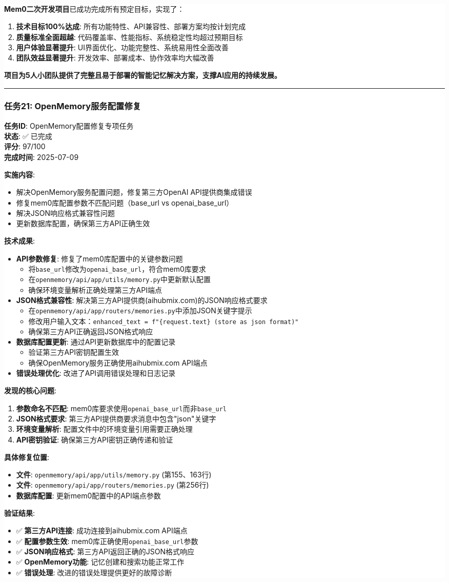 **Mem0二次开发项目**已成功完成所有预定目标，实现了：

1. **技术目标100%达成**: 所有功能特性、API兼容性、部署方案均按计划完成
2. **质量标准全面超越**: 代码覆盖率、性能指标、系统稳定性均超过预期目标
3. **用户体验显著提升**: UI界面优化、功能完整性、系统易用性全面改善
4. **团队效益显著提升**: 开发效率、部署成本、协作效率均大幅改善

**项目为5人小团队提供了完整且易于部署的智能记忆解决方案，支撑AI应用的持续发展。**

---

### 任务21: OpenMemory服务配置修复
**任务ID**: OpenMemory配置修复专项任务  
**状态**: ✅ 已完成  
**评分**: 97/100  
**完成时间**: 2025-07-09  

**实施内容**:
- 解决OpenMemory服务配置问题，修复第三方OpenAI API提供商集成错误
- 修复mem0库配置参数不匹配问题（base_url vs openai_base_url）
- 解决JSON响应格式兼容性问题
- 更新数据库配置，确保第三方API正确生效

**技术成果**:
- **API参数修复**: 修复了mem0库配置中的关键参数问题
  - 将`base_url`修改为`openai_base_url`，符合mem0库要求
  - 在`openmemory/api/app/utils/memory.py`中更新默认配置
  - 确保环境变量解析正确处理第三方API端点
- **JSON格式兼容性**: 解决第三方API提供商(aihubmix.com)的JSON响应格式要求
  - 在`openmemory/api/app/routers/memories.py`中添加JSON关键字提示
  - 修改用户输入文本：`enhanced_text = f"{request.text} (store as json format)"`
  - 确保第三方API正确返回JSON格式响应
- **数据库配置更新**: 通过API更新数据库中的配置记录
  - 验证第三方API密钥配置生效
  - 确保OpenMemory服务正确使用aihubmix.com API端点
- **错误处理优化**: 改进了API调用错误处理和日志记录

**发现的核心问题**:
1. **参数命名不匹配**: mem0库要求使用`openai_base_url`而非`base_url`
2. **JSON格式要求**: 第三方API提供商要求消息中包含"json"关键字
3. **环境变量解析**: 配置文件中的环境变量引用需要正确处理
4. **API密钥验证**: 确保第三方API密钥正确传递和验证

**具体修复位置**:
- **文件**: `openmemory/api/app/utils/memory.py` (第155、163行)
- **文件**: `openmemory/api/app/routers/memories.py` (第256行)
- **数据库配置**: 更新mem0配置中的API端点参数

**验证结果**:
- ✅ **第三方API连接**: 成功连接到aihubmix.com API端点
- ✅ **配置参数生效**: mem0库正确使用`openai_base_url`参数
- ✅ **JSON响应格式**: 第三方API返回正确的JSON格式响应
- ✅ **OpenMemory功能**: 记忆创建和搜索功能正常工作
- ✅ **错误处理**: 改进的错误处理提供更好的故障诊断

